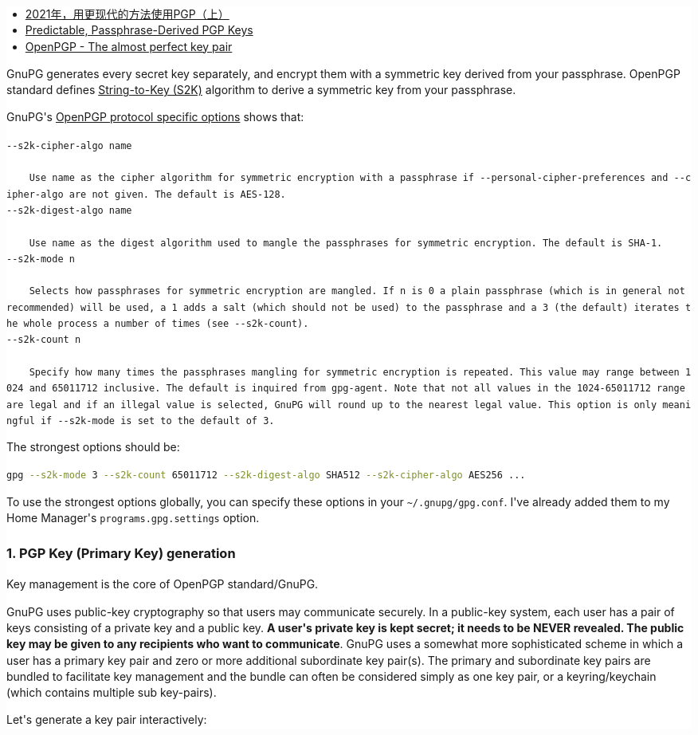 - [2021年，用更现代的方法使用PGP（上）][2021年，用更现代的方法使用PGP（上）]
- [Predictable, Passphrase-Derived PGP Keys][Predictable, Passphrase-Derived PGP Keys]
- [OpenPGP - The almost perfect key pair][OpenPGP - The almost perfect key pair]

GnuPG generates every secret key separately, and encrypt them with a symmetric key derived from your passphrase. OpenPGP standard defines [String-to-Key (S2K)](https://datatracker.ietf.org/doc/html/rfc4880#section-3.7) algorithm to derive a symmetric key from your passphrase.

GnuPG's [OpenPGP protocol specific options](https://gnupg.org/documentation/manuals/gnupg/OpenPGP-Options.html#OpenPGP-Options) shows that:

```manual
--s2k-cipher-algo name

    Use name as the cipher algorithm for symmetric encryption with a passphrase if --personal-cipher-preferences and --cipher-algo are not given. The default is AES-128.
--s2k-digest-algo name

    Use name as the digest algorithm used to mangle the passphrases for symmetric encryption. The default is SHA-1.
--s2k-mode n

    Selects how passphrases for symmetric encryption are mangled. If n is 0 a plain passphrase (which is in general not recommended) will be used, a 1 adds a salt (which should not be used) to the passphrase and a 3 (the default) iterates the whole process a number of times (see --s2k-count).
--s2k-count n

    Specify how many times the passphrases mangling for symmetric encryption is repeated. This value may range between 1024 and 65011712 inclusive. The default is inquired from gpg-agent. Note that not all values in the 1024-65011712 range are legal and if an illegal value is selected, GnuPG will round up to the nearest legal value. This option is only meaningful if --s2k-mode is set to the default of 3.
```

The strongest options should be:

```bash
gpg --s2k-mode 3 --s2k-count 65011712 --s2k-digest-algo SHA512 --s2k-cipher-algo AES256 ...
```

To use the strongest options globally, you can specify these options in your `~/.gnupg/gpg.conf`.
I've already added them to my Home Manager's `programs.gpg.settings` option.

### 1. PGP Key (Primary Key) generation

Key management is the core of OpenPGP standard/GnuPG.

GnuPG uses public-key cryptography so that users may communicate securely. In a public-key system, each user has a pair of keys consisting of a private key and a public key. **A user's private key is kept secret; it needs to be NEVER revealed. The public key may be given to any recipients who want to communicate**. GnuPG uses a somewhat more sophisticated scheme in which a user has a primary key pair and zero or more additional subordinate key pair(s). The primary and subordinate key pairs are bundled to facilitate key management and the bundle can often be considered simply as one key pair, or a keyring/keychain (which contains multiple sub key-pairs).

Let's generate a key pair interactively:


[2021年，用更现代的方法使用PGP（上）]: https://ulyc.github.io/2021/01/13/2021%E5%B9%B4-%E7%94%A8%E6%9B%B4%E7%8E%B0%E4%BB%A3%E7%9A%84%E6%96%B9%E6%B3%95%E4%BD%BF%E7%94%A8PGP-%E4%B8%8A/
[Predictable, Passphrase-Derived PGP Keys]: https://nullprogram.com/blog/2019/07/10/
[OpenPGP - The almost perfect key pair]: https://blog.eleven-labs.com/en/openpgp-almost-perfect-key-pair-part-1/